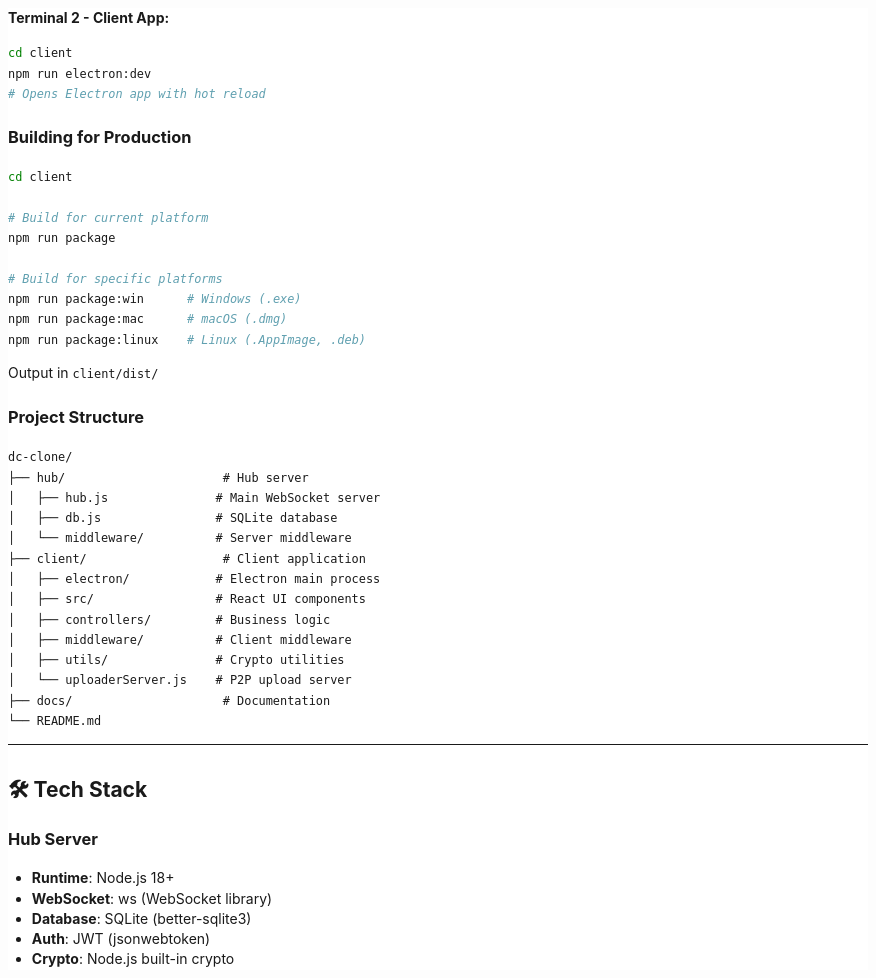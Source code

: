 **Terminal 2 - Client App:**
```bash
cd client
npm run electron:dev
# Opens Electron app with hot reload
```

### Building for Production

```bash
cd client

# Build for current platform
npm run package

# Build for specific platforms
npm run package:win      # Windows (.exe)
npm run package:mac      # macOS (.dmg)
npm run package:linux    # Linux (.AppImage, .deb)
```

Output in `client/dist/`

### Project Structure

```
dc-clone/
├── hub/                      # Hub server
│   ├── hub.js               # Main WebSocket server
│   ├── db.js                # SQLite database
│   └── middleware/          # Server middleware
├── client/                   # Client application
│   ├── electron/            # Electron main process
│   ├── src/                 # React UI components
│   ├── controllers/         # Business logic
│   ├── middleware/          # Client middleware
│   ├── utils/               # Crypto utilities
│   └── uploaderServer.js    # P2P upload server
├── docs/                     # Documentation
└── README.md
```

---

## 🛠️ Tech Stack

### Hub Server
- **Runtime**: Node.js 18+
- **WebSocket**: ws (WebSocket library)
- **Database**: SQLite (better-sqlite3)
- **Auth**: JWT (jsonwebtoken)
- **Crypto**: Node.js built-in crypto
